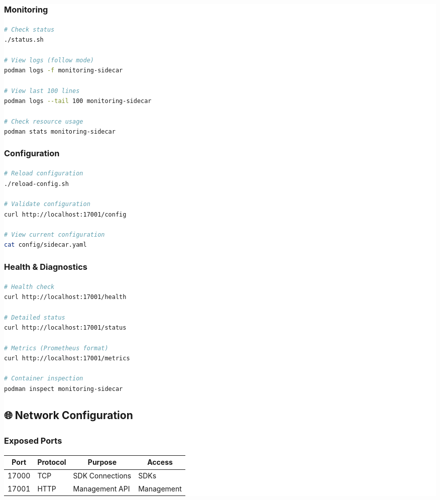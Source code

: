 ### Monitoring

```bash
# Check status
./status.sh

# View logs (follow mode)
podman logs -f monitoring-sidecar

# View last 100 lines
podman logs --tail 100 monitoring-sidecar

# Check resource usage
podman stats monitoring-sidecar
```

### Configuration

```bash
# Reload configuration
./reload-config.sh

# Validate configuration
curl http://localhost:17001/config

# View current configuration
cat config/sidecar.yaml
```

### Health & Diagnostics

```bash
# Health check
curl http://localhost:17001/health

# Detailed status
curl http://localhost:17001/status

# Metrics (Prometheus format)
curl http://localhost:17001/metrics

# Container inspection
podman inspect monitoring-sidecar
```

## 🌐 Network Configuration

### Exposed Ports

| Port  | Protocol | Purpose           | Access     |
|-------|----------|-------------------|------------|
| 17000 | TCP      | SDK Connections   | SDKs       |
| 17001 | HTTP     | Management API    | Management |
